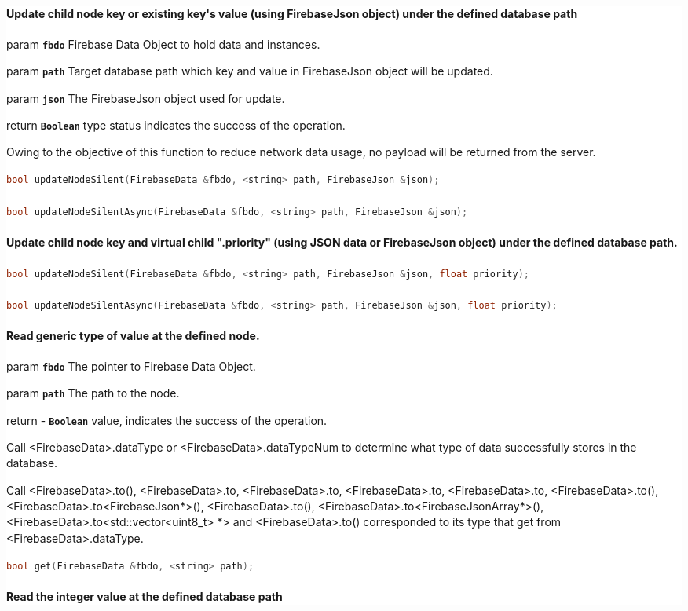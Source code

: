 

#### Update child node key or existing key's value (using FirebaseJson object) under the defined database path

param **`fbdo`** Firebase Data Object to hold data and instances.

param **`path`** Target database path which key and value in FirebaseJson object will be updated.

param **`json`** The FirebaseJson object used for update.

return **`Boolean`** type status indicates the success of the operation.

Owing to the objective of this function to reduce network data usage, 
no payload will be returned from the server.

```cpp
bool updateNodeSilent(FirebaseData &fbdo, <string> path, FirebaseJson &json);

bool updateNodeSilentAsync(FirebaseData &fbdo, <string> path, FirebaseJson &json);
```



#### Update child node key and virtual child ".priority" (using JSON data or FirebaseJson object) under the defined database path.

```cpp
bool updateNodeSilent(FirebaseData &fbdo, <string> path, FirebaseJson &json, float priority);

bool updateNodeSilentAsync(FirebaseData &fbdo, <string> path, FirebaseJson &json, float priority);
```



#### Read generic type of value at the defined node.

param **`fbdo`** The pointer to Firebase Data Object.

param **`path`** The path to the node.

return - **`Boolean`** value, indicates the success of the operation.



Call \<FirebaseData\>.dataType or \<FirebaseData\>.dataTypeNum to determine what type of data successfully stores in the database. 

Call \<FirebaseData\>.to<int>(), \<FirebaseData\>.to<float>, \<FirebaseData\>.to<double>, 
\<FirebaseData\>.to<bool>, \<FirebaseData\>.to<String>, \<FirebaseData\>.to<FirebaseJson>(),
\<FirebaseData\>.to<FirebaseJson*>(), \<FirebaseData\>.to<FirebaseJsonArray>(),
\<FirebaseData\>.to<FirebaseJsonArray*>(), \<FirebaseData\>.to<std::vector<uint8_t> *> and \<FirebaseData\>.to<File>() corresponded to its type that get from \<FirebaseData\>.dataType.

```cpp
bool get(FirebaseData &fbdo, <string> path);
```



#### Read the integer value at the defined database path

